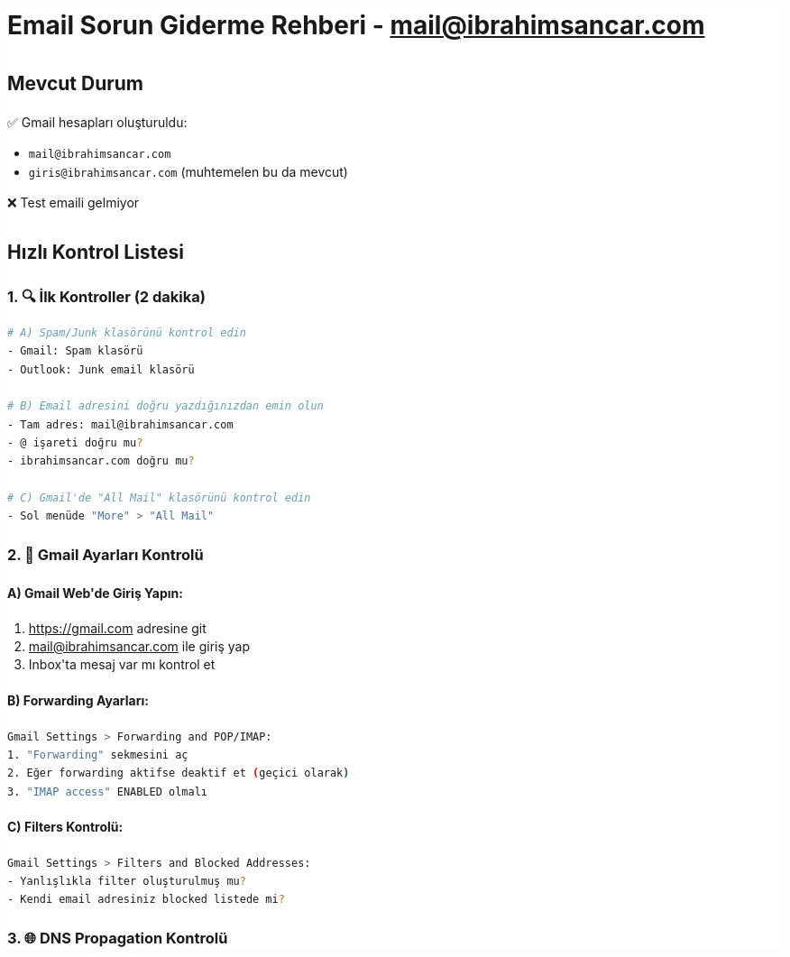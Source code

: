 # Email Sorun Giderme Rehberi - mail@ibrahimsancar.com

## Mevcut Durum
✅ Gmail hesapları oluşturuldu:
- `mail@ibrahimsancar.com` 
- `giris@ibrahimsancar.com` (muhtemelen bu da mevcut)

❌ Test emaili gelmiyor

## Hızlı Kontrol Listesi

### 1. 🔍 İlk Kontroller (2 dakika)
```bash
# A) Spam/Junk klasörünü kontrol edin
- Gmail: Spam klasörü
- Outlook: Junk email klasörü

# B) Email adresini doğru yazdığınızdan emin olun
- Tam adres: mail@ibrahimsancar.com
- @ işareti doğru mu?
- ibrahimsancar.com doğru mu?

# C) Gmail'de "All Mail" klasörünü kontrol edin
- Sol menüde "More" > "All Mail"
```

### 2. 📧 Gmail Ayarları Kontrolü

#### A) Gmail Web'de Giriş Yapın:
1. https://gmail.com adresine git
2. mail@ibrahimsancar.com ile giriş yap
3. Inbox'ta mesaj var mı kontrol et

#### B) Forwarding Ayarları:
```bash
Gmail Settings > Forwarding and POP/IMAP:
1. "Forwarding" sekmesini aç
2. Eğer forwarding aktifse deaktif et (geçici olarak)
3. "IMAP access" ENABLED olmalı
```

#### C) Filters Kontrolü:
```bash
Gmail Settings > Filters and Blocked Addresses:
- Yanlışlıkla filter oluşturulmuş mu?
- Kendi email adresiniz blocked listede mi?
```

### 3. 🌐 DNS Propagation Kontrolü
